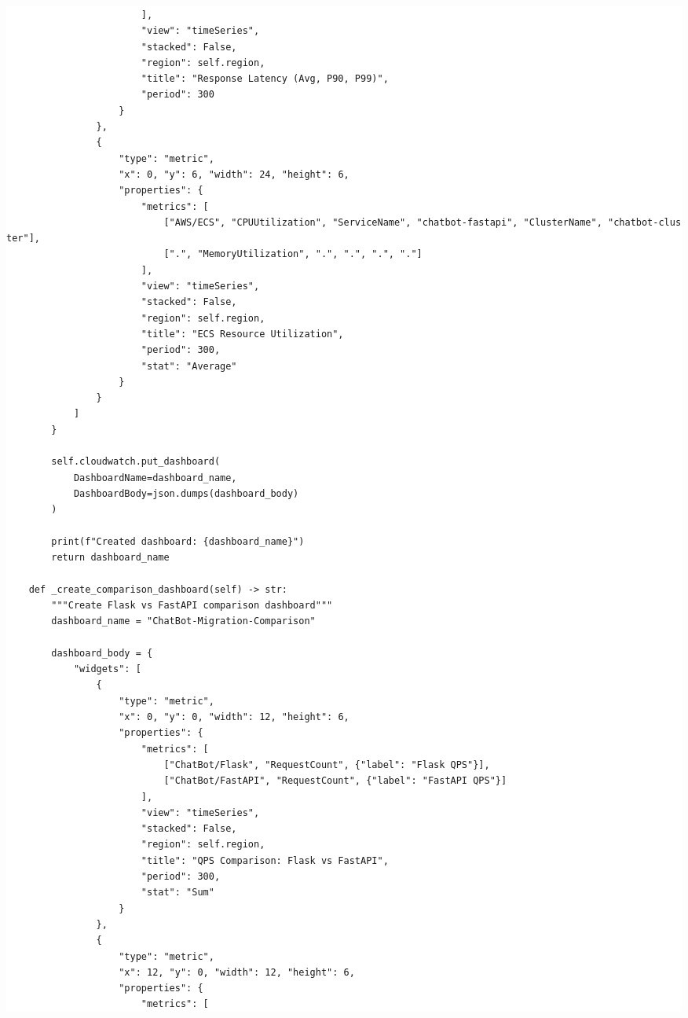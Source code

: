 ```
                        ],
                        "view": "timeSeries",
                        "stacked": False,
                        "region": self.region,
                        "title": "Response Latency (Avg, P90, P99)",
                        "period": 300
                    }
                },
                {
                    "type": "metric",
                    "x": 0, "y": 6, "width": 24, "height": 6,
                    "properties": {
                        "metrics": [
                            ["AWS/ECS", "CPUUtilization", "ServiceName", "chatbot-fastapi", "ClusterName", "chatbot-cluster"],
                            [".", "MemoryUtilization", ".", ".", ".", "."]
                        ],
                        "view": "timeSeries",
                        "stacked": False,
                        "region": self.region,
                        "title": "ECS Resource Utilization",
                        "period": 300,
                        "stat": "Average"
                    }
                }
            ]
        }
        
        self.cloudwatch.put_dashboard(
            DashboardName=dashboard_name,
            DashboardBody=json.dumps(dashboard_body)
        )
        
        print(f"Created dashboard: {dashboard_name}")
        return dashboard_name
    
    def _create_comparison_dashboard(self) -> str:
        """Create Flask vs FastAPI comparison dashboard"""
        dashboard_name = "ChatBot-Migration-Comparison"
        
        dashboard_body = {
            "widgets": [
                {
                    "type": "metric",
                    "x": 0, "y": 0, "width": 12, "height": 6,
                    "properties": {
                        "metrics": [
                            ["ChatBot/Flask", "RequestCount", {"label": "Flask QPS"}],
                            ["ChatBot/FastAPI", "RequestCount", {"label": "FastAPI QPS"}]
                        ],
                        "view": "timeSeries",
                        "stacked": False,
                        "region": self.region,
                        "title": "QPS Comparison: Flask vs FastAPI",
                        "period": 300,
                        "stat": "Sum"
                    }
                },
                {
                    "type": "metric",
                    "x": 12, "y": 0, "width": 12, "height": 6,
                    "properties": {
                        "metrics": [
```